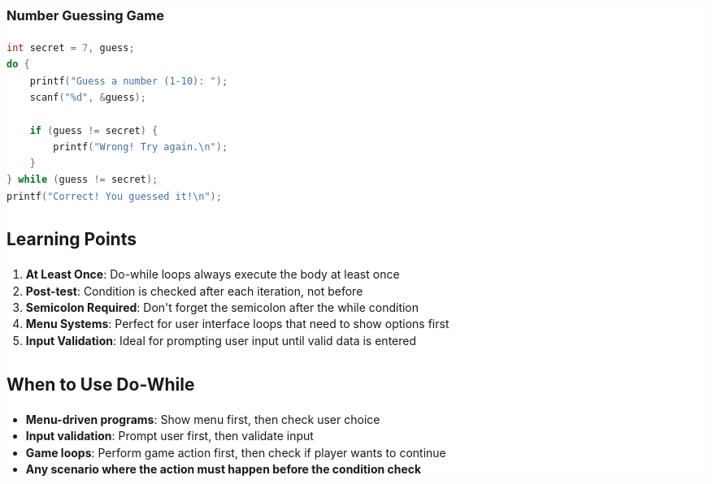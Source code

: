 ### Number Guessing Game

```c
int secret = 7, guess;
do {
    printf("Guess a number (1-10): ");
    scanf("%d", &guess);

    if (guess != secret) {
        printf("Wrong! Try again.\n");
    }
} while (guess != secret);
printf("Correct! You guessed it!\n");
```

## Learning Points

1. **At Least Once**: Do-while loops always execute the body at least once
2. **Post-test**: Condition is checked after each iteration, not before
3. **Semicolon Required**: Don't forget the semicolon after the while condition
4. **Menu Systems**: Perfect for user interface loops that need to show options first
5. **Input Validation**: Ideal for prompting user input until valid data is entered

## When to Use Do-While

- **Menu-driven programs**: Show menu first, then check user choice
- **Input validation**: Prompt user first, then validate input
- **Game loops**: Perform game action first, then check if player wants to continue
- **Any scenario where the action must happen before the condition check**